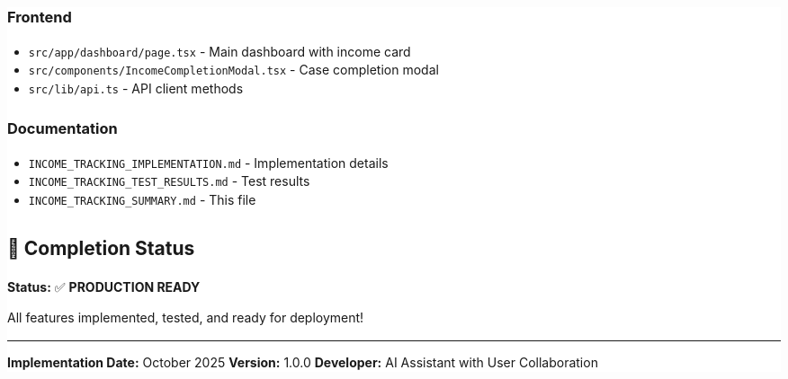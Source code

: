 ### Frontend
- `src/app/dashboard/page.tsx` - Main dashboard with income card
- `src/components/IncomeCompletionModal.tsx` - Case completion modal
- `src/lib/api.ts` - API client methods

### Documentation
- `INCOME_TRACKING_IMPLEMENTATION.md` - Implementation details
- `INCOME_TRACKING_TEST_RESULTS.md` - Test results
- `INCOME_TRACKING_SUMMARY.md` - This file

## 🎉 Completion Status

**Status:** ✅ **PRODUCTION READY**

All features implemented, tested, and ready for deployment!

---

**Implementation Date:** October 2025
**Version:** 1.0.0
**Developer:** AI Assistant with User Collaboration
